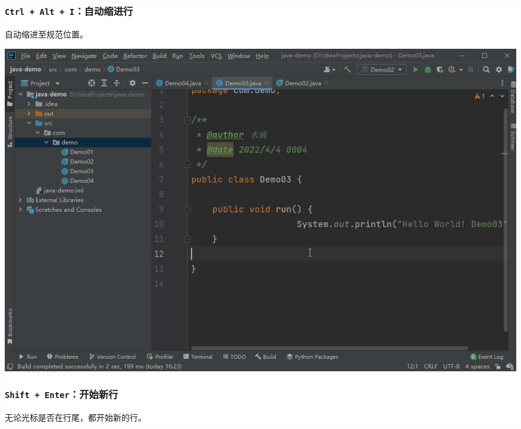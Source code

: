 ### `Ctrl + Alt + I`：自动缩进行

自动缩进至规范位置。

![IntelliJIDEA快捷键大全动图演示/714beeb6e5eb463fa44e7b186d38fd75.gif](IntelliJIDEA快捷键大全动图演示/714beeb6e5eb463fa44e7b186d38fd75.gif)

### `Shift + Enter`：开始新行

无论光标是否在行尾，都开始新的行。
